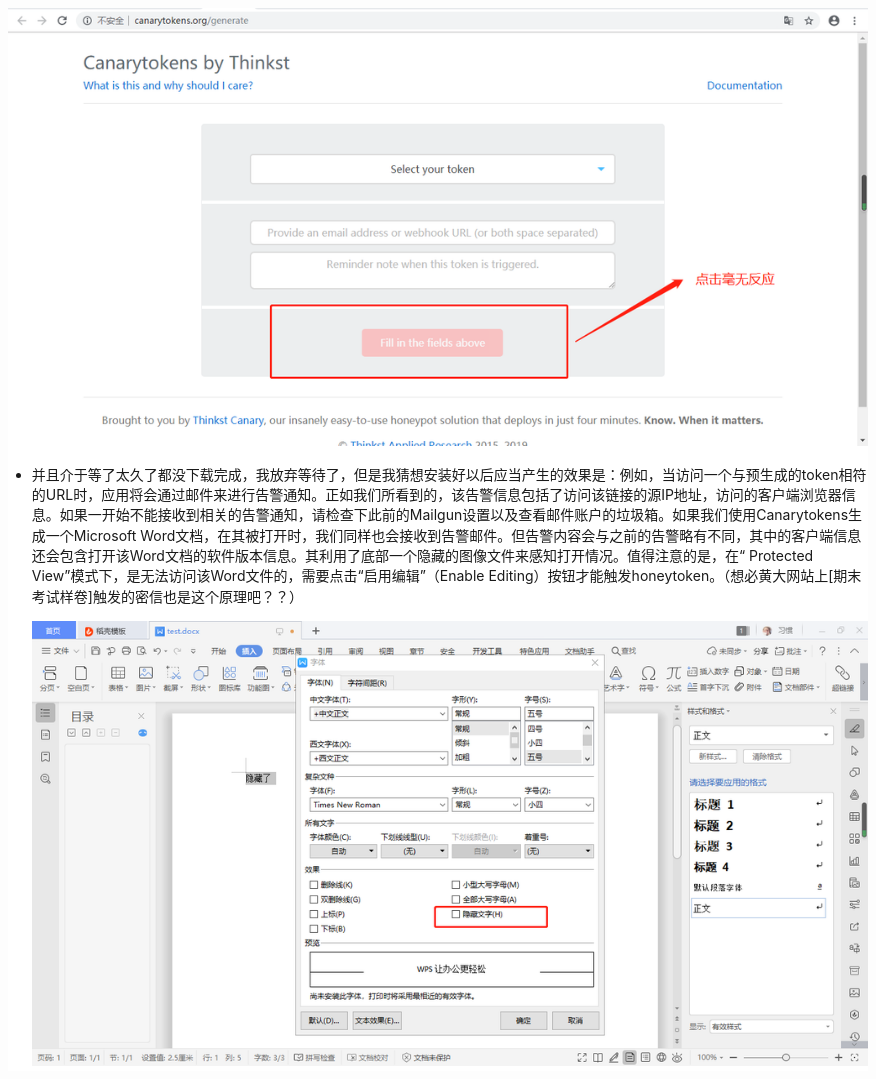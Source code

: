   ![](./image/点击无反应.png)

+ 并且介于等了太久了都没下载完成，我放弃等待了，但是我猜想安装好以后应当产生的效果是：例如，当访问一个与预生成的token相符的URL时，应用将会通过邮件来进行告警通知。正如我们所看到的，该告警信息包括了访问该链接的源IP地址，访问的客户端浏览器信息。如果一开始不能接收到相关的告警通知，请检查下此前的Mailgun设置以及查看邮件账户的垃圾箱。如果我们使用Canarytokens生成一个Microsoft Word文档，在其被打开时，我们同样也会接收到告警邮件。但告警内容会与之前的告警略有不同，其中的客户端信息还会包含打开该Word文档的软件版本信息。其利用了底部一个隐藏的图像文件来感知打开情况。值得注意的是，在“ Protected View”模式下，是无法访问该Word文件的，需要点击“启用编辑”（Enable Editing）按钮才能触发honeytoken。（想必黄大网站上[期末考试样卷]触发的密信也是这个原理吧？？）

  ![](./image/隐藏文字.png)

